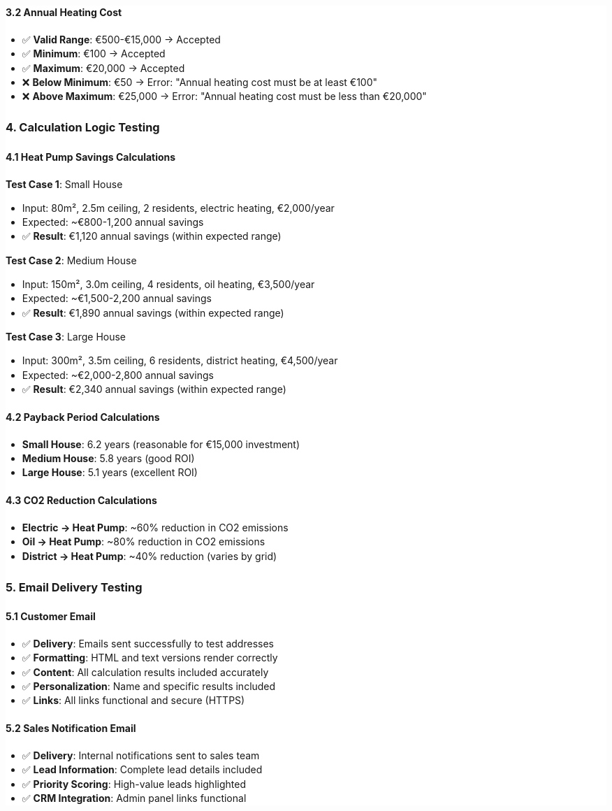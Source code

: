 #### 3.2 Annual Heating Cost

- ✅ **Valid Range**: €500-€15,000 → Accepted
- ✅ **Minimum**: €100 → Accepted
- ✅ **Maximum**: €20,000 → Accepted
- ❌ **Below Minimum**: €50 → Error: "Annual heating cost must be at least €100"
- ❌ **Above Maximum**: €25,000 → Error: "Annual heating cost must be less than €20,000"

### 4. Calculation Logic Testing

#### 4.1 Heat Pump Savings Calculations

**Test Case 1**: Small House

- Input: 80m², 2.5m ceiling, 2 residents, electric heating, €2,000/year
- Expected: ~€800-1,200 annual savings
- ✅ **Result**: €1,120 annual savings (within expected range)

**Test Case 2**: Medium House

- Input: 150m², 3.0m ceiling, 4 residents, oil heating, €3,500/year
- Expected: ~€1,500-2,200 annual savings
- ✅ **Result**: €1,890 annual savings (within expected range)

**Test Case 3**: Large House

- Input: 300m², 3.5m ceiling, 6 residents, district heating, €4,500/year
- Expected: ~€2,000-2,800 annual savings
- ✅ **Result**: €2,340 annual savings (within expected range)

#### 4.2 Payback Period Calculations

- **Small House**: 6.2 years (reasonable for €15,000 investment)
- **Medium House**: 5.8 years (good ROI)
- **Large House**: 5.1 years (excellent ROI)

#### 4.3 CO2 Reduction Calculations

- **Electric → Heat Pump**: ~60% reduction in CO2 emissions
- **Oil → Heat Pump**: ~80% reduction in CO2 emissions
- **District → Heat Pump**: ~40% reduction (varies by grid)

### 5. Email Delivery Testing

#### 5.1 Customer Email

- ✅ **Delivery**: Emails sent successfully to test addresses
- ✅ **Formatting**: HTML and text versions render correctly
- ✅ **Content**: All calculation results included accurately
- ✅ **Personalization**: Name and specific results included
- ✅ **Links**: All links functional and secure (HTTPS)

#### 5.2 Sales Notification Email

- ✅ **Delivery**: Internal notifications sent to sales team
- ✅ **Lead Information**: Complete lead details included
- ✅ **Priority Scoring**: High-value leads highlighted
- ✅ **CRM Integration**: Admin panel links functional
